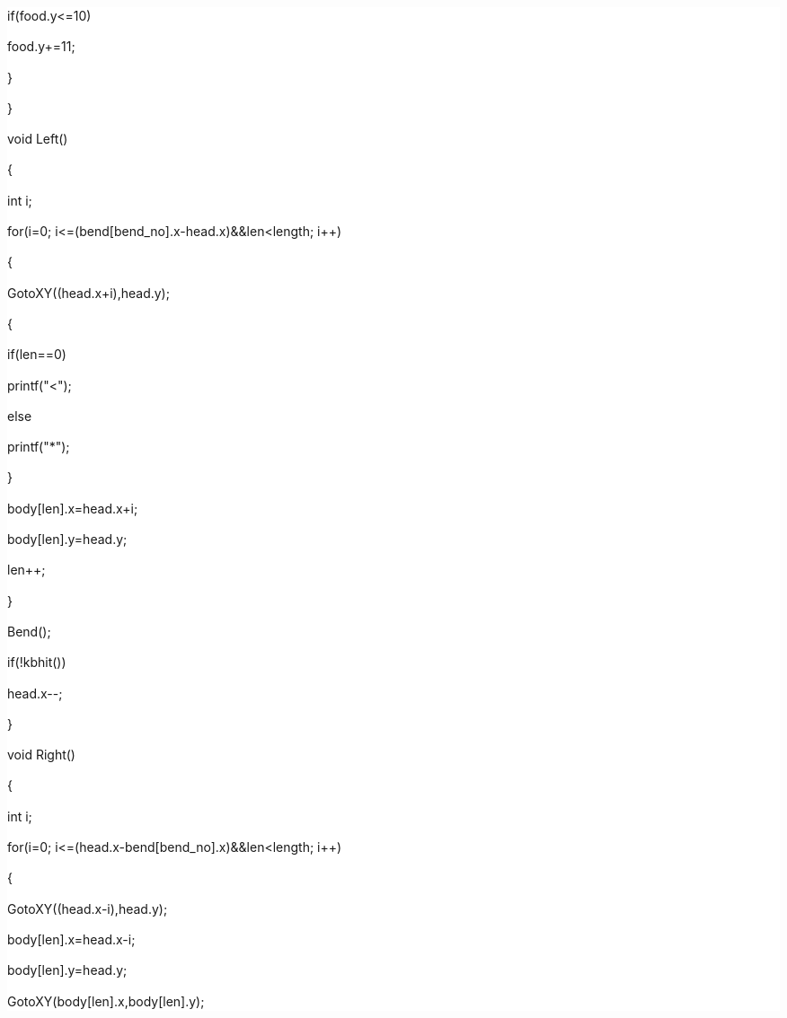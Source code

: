 if(food.y<=10)
        
food.y+=11;
            
}
    
}

void Left()

{

int i;
    
for(i=0; i<=(bend[bend_no].x-head.x)&&len<length; i++)
    
{
    
 GotoXY((head.x+i),head.y);
       
{

 if(len==0)
            
 printf("<");
                
 else
            
 printf("*");
                
 }
        
 body[len].x=head.x+i;
        
 body[len].y=head.y;
        
 len++;
 
 }
    
Bend();
    
if(!kbhit())
  
head.x--;
        
}

void Right()

{

int i;
    
for(i=0; i<=(head.x-bend[bend_no].x)&&len<length; i++)
   
 {
    
 GotoXY((head.x-i),head.y);
       
 body[len].x=head.x-i;
        
 body[len].y=head.y;
        
 GotoXY(body[len].x,body[len].y);
        